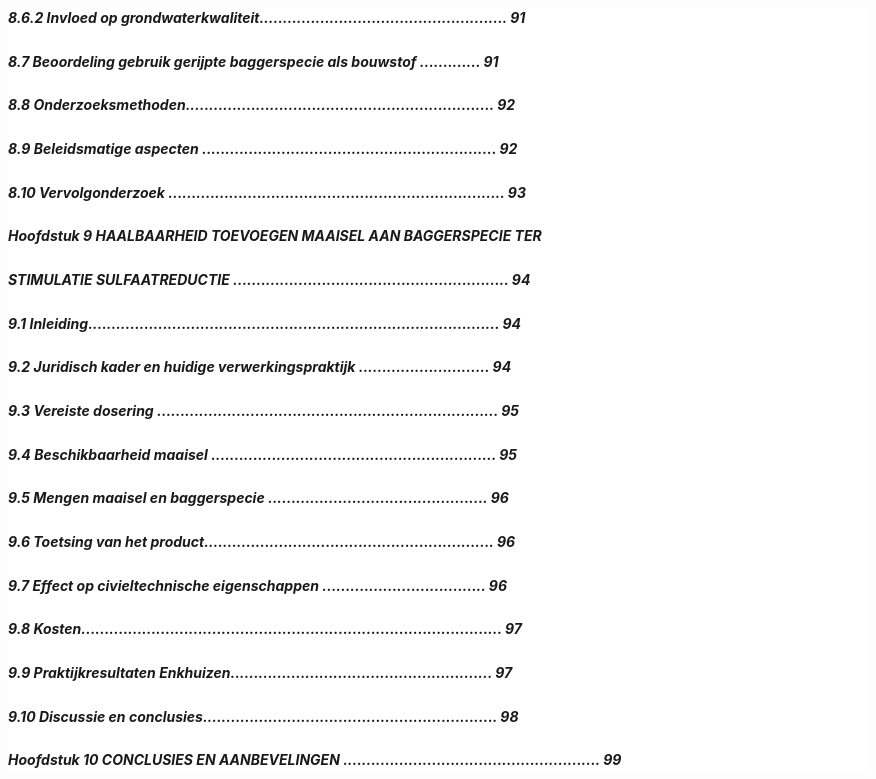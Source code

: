 ##### 8.6.2 Invloed op grondwaterkwaliteit..................................................... 91 

##### 8.7 Beoordeling gebruik gerijpte baggerspecie als bouwstof ............. 91 

##### 8.8 Onderzoeksmethoden.................................................................. 92 

##### 8.9 Beleidsmatige aspecten ............................................................... 92 

##### 8.10 Vervolgonderzoek ........................................................................ 93 

##### Hoofdstuk 9 HAALBAARHEID TOEVOEGEN MAAISEL AAN BAGGERSPECIE TER 

##### STIMULATIE SULFAATREDUCTIE ........................................................... 94 

##### 9.1 Inleiding........................................................................................ 94 

##### 9.2 Juridisch kader en huidige verwerkingspraktijk ............................ 94 

##### 9.3 Vereiste dosering ......................................................................... 95 

##### 9.4 Beschikbaarheid maaisel ............................................................. 95 

##### 9.5 Mengen maaisel en baggerspecie ............................................... 96 

##### 9.6 Toetsing van het product.............................................................. 96 

##### 9.7 Effect op civieltechnische eigenschappen ................................... 96 

##### 9.8 Kosten.......................................................................................... 97 

##### 9.9 Praktijkresultaten Enkhuizen........................................................ 97 

##### 9.10 Discussie en conclusies............................................................... 98 

##### Hoofdstuk 10 CONCLUSIES EN AANBEVELINGEN ....................................................... 99 
